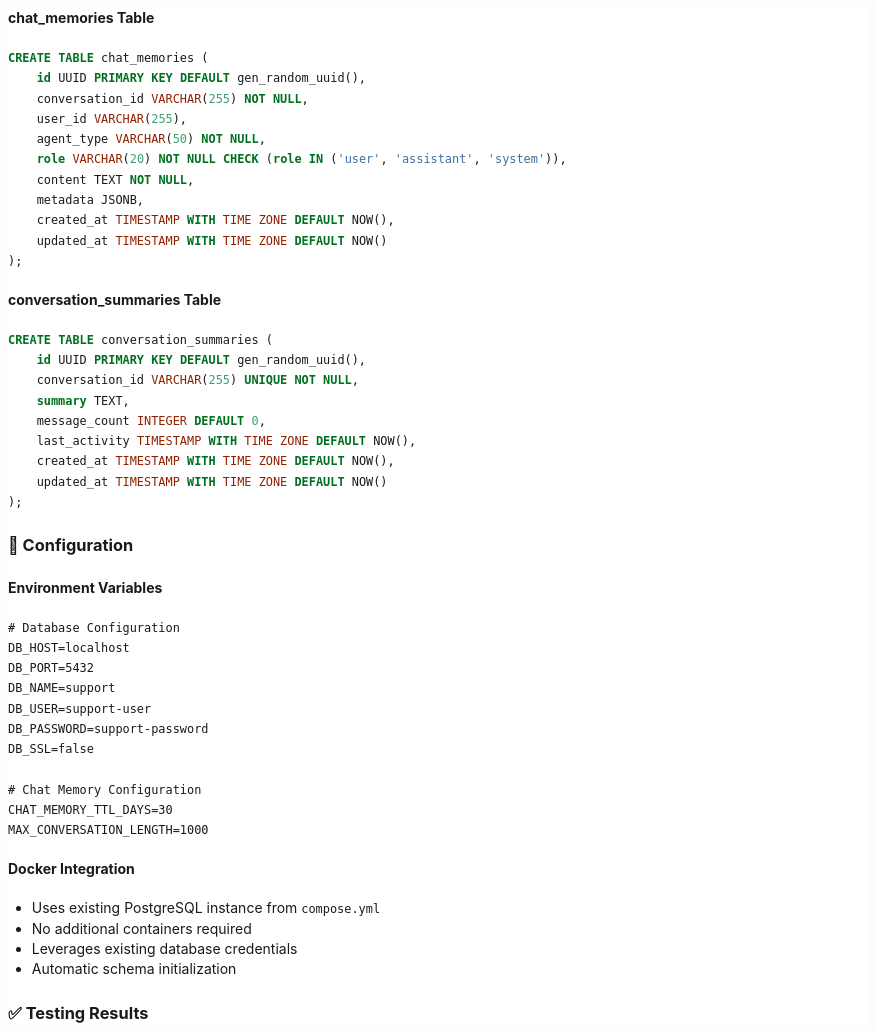 #### chat_memories Table
```sql
CREATE TABLE chat_memories (
    id UUID PRIMARY KEY DEFAULT gen_random_uuid(),
    conversation_id VARCHAR(255) NOT NULL,
    user_id VARCHAR(255),
    agent_type VARCHAR(50) NOT NULL,
    role VARCHAR(20) NOT NULL CHECK (role IN ('user', 'assistant', 'system')),
    content TEXT NOT NULL,
    metadata JSONB,
    created_at TIMESTAMP WITH TIME ZONE DEFAULT NOW(),
    updated_at TIMESTAMP WITH TIME ZONE DEFAULT NOW()
);
```

#### conversation_summaries Table
```sql
CREATE TABLE conversation_summaries (
    id UUID PRIMARY KEY DEFAULT gen_random_uuid(),
    conversation_id VARCHAR(255) UNIQUE NOT NULL,
    summary TEXT,
    message_count INTEGER DEFAULT 0,
    last_activity TIMESTAMP WITH TIME ZONE DEFAULT NOW(),
    created_at TIMESTAMP WITH TIME ZONE DEFAULT NOW(),
    updated_at TIMESTAMP WITH TIME ZONE DEFAULT NOW()
);
```

### 🔧 Configuration

#### Environment Variables
```env
# Database Configuration
DB_HOST=localhost
DB_PORT=5432
DB_NAME=support
DB_USER=support-user
DB_PASSWORD=support-password
DB_SSL=false

# Chat Memory Configuration
CHAT_MEMORY_TTL_DAYS=30
MAX_CONVERSATION_LENGTH=1000
```

#### Docker Integration
- Uses existing PostgreSQL instance from `compose.yml`
- No additional containers required
- Leverages existing database credentials
- Automatic schema initialization

### ✅ Testing Results
